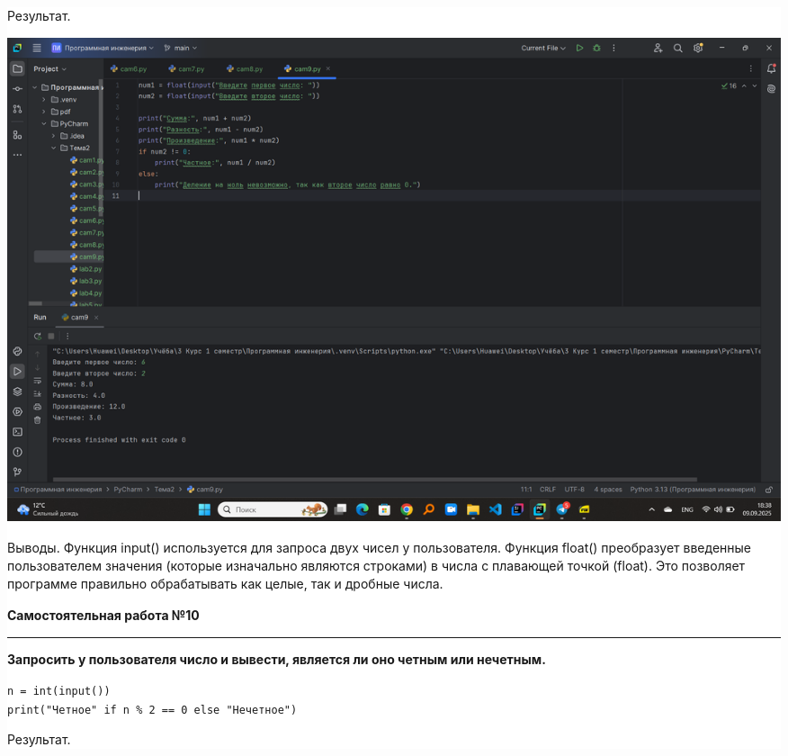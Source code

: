 Результат.

![cam9](https://github.com/Aganyaz62/Python/blob/main/skriny/cam9.png)

Выводы.
Функция input() используется для запроса двух чисел у пользователя.
Функция float() преобразует введенные пользователем значения (которые изначально являются строками) в числа с плавающей точкой (float). Это позволяет программе правильно обрабатывать как целые, так и дробные числа.


**Самостоятельная работа №10**
____

**Запросить у пользователя число и вывести, является ли оно четным или нечетным.**

```
n = int(input())
print("Четное" if n % 2 == 0 else "Нечетное")
```

Результат.
